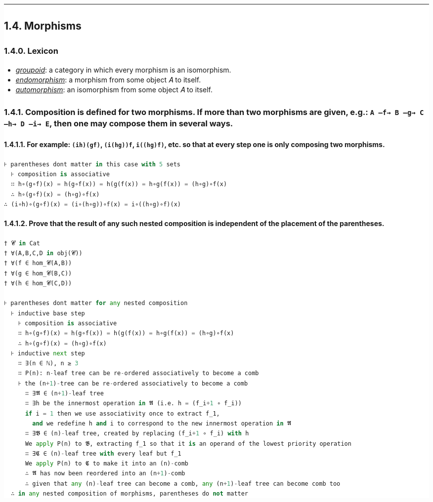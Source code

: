 

---

## 1.4. Morphisms

### 1.4.0. Lexicon

- [*groupoid*](https://en.wikipedia.org/wiki/Groupoid): a category in which every morphism is an isomorphism.
- [*endomorphism*](https://en.wikipedia.org/wiki/Endomorphism): a morphism from some object 𝐴 to itself.
- [*automorphism*](https://en.wikipedia.org/wiki/Automorphism): an isomorphism from some object 𝐴 to itself.



### 1.4.1. Composition is defined for two morphisms. If more than two morphisms are given, e.g.: `A —f→ B —g→ C —h→ D —i→ E`, then one may compose them in several ways.

#### 1.4.1.1. For example: `(ih)(gf)`, `(i(hg))f`, `i((hg)f)`, etc. so that at every step one is only composing two morphisms.

```py
⊦ parentheses dont matter in this case with 5 sets
  ⊦ composition is associative
  ∷ h∘(g∘f)(x) = h(g∘f(x)) = h(g(f(x)) = h∘g(f(x)) = (h∘g)∘f(x)
  ∴ h∘(g∘f)(x) = (h∘g)∘f(x)
∴ (i∘h)∘(g∘f)(x) = (i∘(h∘g))∘f(x) = i∘((h∘g)∘f)(x)
```

#### 1.4.1.2. Prove that the result of any such nested composition is independent of the placement of the parentheses.

```py
† 𝓒 in Cat
† ∀(A,B,C,D in obj(𝓒))
† ∀(f ∈ hom_𝓒(A,B))
† ∀(g ∈ hom_𝓒(B,C))
† ∀(h ∈ hom_𝓒(C,D))

⊦ parentheses dont matter for any nested composition
  ⊦ inductive base step
    ⊦ composition is associative
    ∷ h∘(g∘f)(x) = h(g∘f(x)) = h(g(f(x)) = h∘g(f(x)) = (h∘g)∘f(x)
    ∴ h∘(g∘f)(x) = (h∘g)∘f(x)
  ⊦ inductive next step
    ∷ ∃(n ∈ ℕ), n ≥ 3
    ∷ P(n): n-leaf tree can be re-ordered associatively to become a comb
    ⊦ the (n+1)-tree can be re-ordered associatively to become a comb
      ∷ ∃𝕬 ∈ (n+1)-leaf tree
      ∷ ∃h be the innermost operation in 𝕬 (i.e. h = (f_i+1 ∘ f_i))
      if i = 1 then we use associativity once to extract f_1,
        and we redefine h and i to correspond to the new innermost operation in 𝕬
      ∷ ∃𝕭 ∈ (n)-leaf tree, created by replacing (f_i+1 ∘ f_i) with h
      We apply P(n) to 𝕭, extracting f_1 so that it is an operand of the lowest priority operation
      ∷ ∃𝕮 ∈ (n)-leaf tree with every leaf but f_1
      We apply P(n) to 𝕮 to make it into an (n)-comb
      ∴ 𝕬 has now been reordered into an (n+1)-comb
      ∴ given that any (n)-leaf tree can become a comb, any (n+1)-leaf tree can become comb too
  ∴ in any nested composition of morphisms, parentheses do not matter
```
